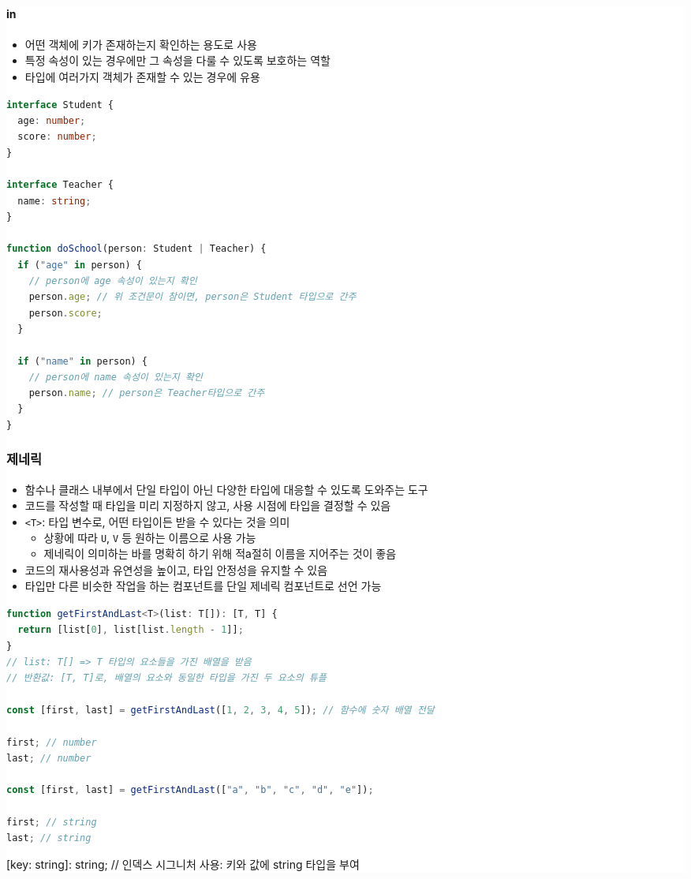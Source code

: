   #### in

  - 어떤 객체에 키가 존재하는지 확인하는 용도로 사용
  - 특정 속성이 있는 경우에만 그 속성을 다룰 수 있도록 보호하는 역할
  - 타입에 여러가지 객체가 존재할 수 있는 경우에 유용

  ```ts
  interface Student {
    age: number;
    score: number;
  }

  interface Teacher {
    name: string;
  }

  function doSchool(person: Student | Teacher) {
    if ("age" in person) {
      // person에 age 속성이 있는지 확인
      person.age; // 위 조건문이 참이면, person은 Student 타입으로 간주
      person.score;
    }

    if ("name" in person) {
      // person에 name 속성이 있는지 확인
      person.name; // person은 Teacher타입으로 간주
    }
  }
  ```

### 제네릭

- 함수나 클래스 내부에서 단일 타입이 아닌 다양한 타입에 대응할 수 있도록 도와주는 도구
- 코드를 작성할 때 타입을 미리 지정하지 않고, 사용 시점에 타입을 결정할 수 있음
- `<T>`: 타입 변수로, 어떤 타입이든 받을 수 있다는 것을 의미
  - 상황에 따라 `U`, `V` 등 원하는 이름으로 사용 가능
  - 제네릭이 의미하는 바를 명확히 하기 위해 적a절히 이름을 지어주는 것이 좋음
- 코드의 재사용성과 유연성을 높이고, 타입 안정성을 유지할 수 있음
- 타입만 다른 비슷한 작업을 하는 컴포넌트를 단일 제네릭 컴포넌트로 선언 가능

```ts
function getFirstAndLast<T>(list: T[]): [T, T] {
  return [list[0], list[list.length - 1]];
}
// list: T[] => T 타입의 요소들을 가진 배열을 받음
// 반환값: [T, T]로, 배열의 요소와 동일한 타입을 가진 두 요소의 튜플

const [first, last] = getFirstAndLast([1, 2, 3, 4, 5]); // 함수에 숫자 배열 전달

first; // number
last; // number

const [first, last] = getFirstAndLast(["a", "b", "c", "d", "e"]);

first; // string
last; // string
```


  [key: string]: string; // 인덱스 시그니처 사용: 키와 값에 string 타입을 부여
